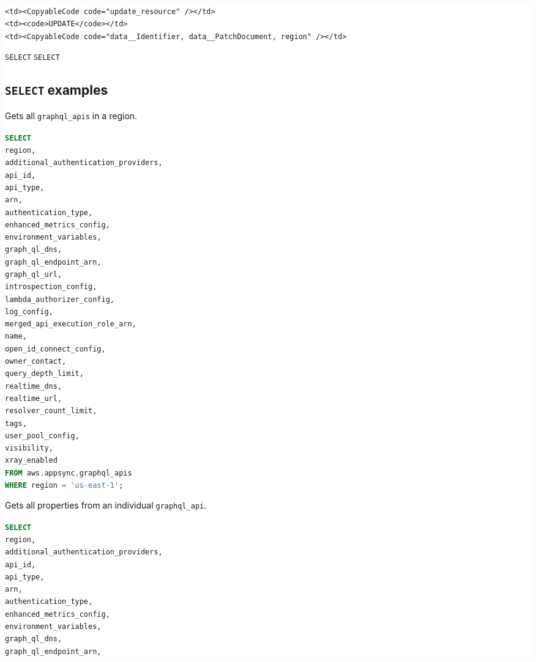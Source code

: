     <td><CopyableCode code="update_resource" /></td>
    <td><code>UPDATE</code></td>
    <td><CopyableCode code="data__Identifier, data__PatchDocument, region" /></td>
  </tr>
  <tr>
    <td><CopyableCode code="list_resources" /></td>
    <td><code>SELECT</code></td>
    <td><CopyableCode code="region" /></td>
  </tr>
  <tr>
    <td><CopyableCode code="get_resource" /></td>
    <td><code>SELECT</code></td>
    <td><CopyableCode code="data__Identifier, region" /></td>
  </tr>
</tbody>
</table>

## `SELECT` examples
Gets all <code>graphql_apis</code> in a region.
```sql
SELECT
region,
additional_authentication_providers,
api_id,
api_type,
arn,
authentication_type,
enhanced_metrics_config,
environment_variables,
graph_ql_dns,
graph_ql_endpoint_arn,
graph_ql_url,
introspection_config,
lambda_authorizer_config,
log_config,
merged_api_execution_role_arn,
name,
open_id_connect_config,
owner_contact,
query_depth_limit,
realtime_dns,
realtime_url,
resolver_count_limit,
tags,
user_pool_config,
visibility,
xray_enabled
FROM aws.appsync.graphql_apis
WHERE region = 'us-east-1';
```
Gets all properties from an individual <code>graphql_api</code>.
```sql
SELECT
region,
additional_authentication_providers,
api_id,
api_type,
arn,
authentication_type,
enhanced_metrics_config,
environment_variables,
graph_ql_dns,
graph_ql_endpoint_arn,
```